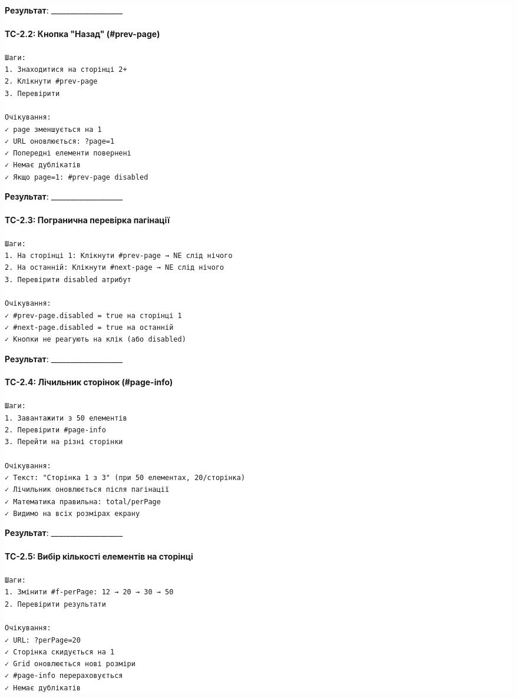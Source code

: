 **Результат**: ___________________

#### TC-2.2: Кнопка "Назад" (#prev-page)
```
Шаги:
1. Знаходитися на сторінці 2+
2. Клікнути #prev-page
3. Перевірити

Очікування:
✓ page зменшується на 1
✓ URL оновлюється: ?page=1
✓ Попередні елементи повернені
✓ Немає дублікатів
✓ Якщо page=1: #prev-page disabled
```

**Результат**: ___________________

#### TC-2.3: Погранична перевірка пагінації
```
Шаги:
1. На сторінці 1: Клікнути #prev-page → NE слід нічого
2. На останній: Клікнути #next-page → NE слід нічого
3. Перевірити disabled атрибут

Очікування:
✓ #prev-page.disabled = true на сторінці 1
✓ #next-page.disabled = true на останній
✓ Кнопки не реагують на клік (або disabled)
```

**Результат**: ___________________

#### TC-2.4: Лічильник сторінок (#page-info)
```
Шаги:
1. Завантажити з 50 елементів
2. Перевірити #page-info
3. Перейти на різні сторінки

Очікування:
✓ Текст: "Сторінка 1 з 3" (при 50 елементах, 20/сторінка)
✓ Лічильник оновлюється після пагінації
✓ Математика правильна: total/perPage
✓ Видимо на всіх розмірах екрану
```

**Результат**: ___________________

#### TC-2.5: Вибір кількості елементів на сторінці
```
Шаги:
1. Змінити #f-perPage: 12 → 20 → 30 → 50
2. Перевірити результати

Очікування:
✓ URL: ?perPage=20
✓ Сторінка скидується на 1
✓ Grid оновлюється нові розміри
✓ #page-info перераховується
✓ Немає дублікатів
```
